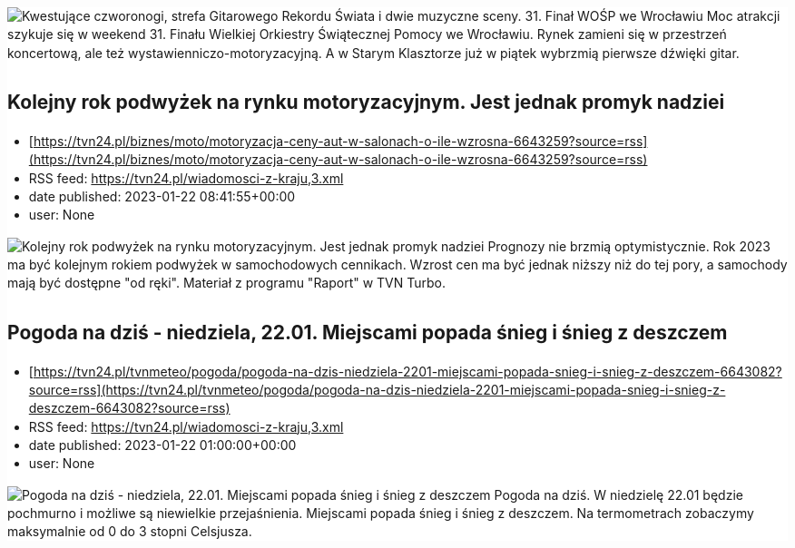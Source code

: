 <img alt="Kwestujące czworonogi, strefa Gitarowego Rekordu Świata i dwie muzyczne sceny. 31. Finał WOŚP we Wrocławiu" src="https://tvn24.pl/najnowsze/cdn-zdjecie-wakdms-31-final-wosp-6643398/alternates/LANDSCAPE_1280" />
    Moc atrakcji szykuje się w weekend 31. Finału Wielkiej Orkiestry Świątecznej Pomocy we Wrocławiu. Rynek zamieni się w przestrzeń koncertową, ale też wystawienniczo-motoryzacyjną. A w Starym Klasztorze już w piątek wybrzmią pierwsze dźwięki gitar.

## Kolejny rok podwyżek na rynku motoryzacyjnym. Jest jednak promyk nadziei
 - [https://tvn24.pl/biznes/moto/motoryzacja-ceny-aut-w-salonach-o-ile-wzrosna-6643259?source=rss](https://tvn24.pl/biznes/moto/motoryzacja-ceny-aut-w-salonach-o-ile-wzrosna-6643259?source=rss)
 - RSS feed: https://tvn24.pl/wiadomosci-z-kraju,3.xml
 - date published: 2023-01-22 08:41:55+00:00
 - user: None

<img alt="Kolejny rok podwyżek na rynku motoryzacyjnym. Jest jednak promyk nadziei " src="https://tvn24.pl/najnowsze/cdn-zdjecie-sxn0t0-co-przyniesie-ten-rok-0004-6643286/alternates/LANDSCAPE_1280" />
    Prognozy nie brzmią optymistycznie. Rok 2023 ma być kolejnym rokiem podwyżek w samochodowych cennikach. Wzrost cen ma być jednak niższy niż do tej pory, a samochody mają być dostępne "od ręki". Materiał z programu "Raport" w TVN Turbo.

## Pogoda na dziś - niedziela, 22.01. Miejscami popada śnieg i śnieg z deszczem
 - [https://tvn24.pl/tvnmeteo/pogoda/pogoda-na-dzis-niedziela-2201-miejscami-popada-snieg-i-snieg-z-deszczem-6643082?source=rss](https://tvn24.pl/tvnmeteo/pogoda/pogoda-na-dzis-niedziela-2201-miejscami-popada-snieg-i-snieg-z-deszczem-6643082?source=rss)
 - RSS feed: https://tvn24.pl/wiadomosci-z-kraju,3.xml
 - date published: 2023-01-22 01:00:00+00:00
 - user: None

<img alt="Pogoda na dziś - niedziela, 22.01. Miejscami popada śnieg i śnieg z deszczem" src="https://tvn24.pl/tvnmeteo/najnowsze/cdn-zdjecie70669e4f6b3e00231b26994b787e1960-moze-popadac-snieg-5024208/alternates/LANDSCAPE_1280" />
    Pogoda na dziś. W niedzielę 22.01 będzie pochmurno i możliwe są niewielkie przejaśnienia. Miejscami popada śnieg i śnieg z deszczem. Na termometrach zobaczymy maksymalnie od 0 do 3 stopni Celsjusza.
